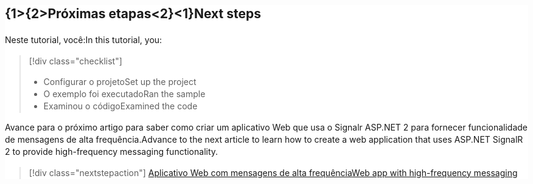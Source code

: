 ## <a name="next-steps"></a><span data-ttu-id="ffe92-196">{1&gt;{2&gt;Próximas etapas&lt;2}&lt;1}</span><span class="sxs-lookup"><span data-stu-id="ffe92-196">Next steps</span></span>

<span data-ttu-id="ffe92-197">Neste tutorial, você:</span><span class="sxs-lookup"><span data-stu-id="ffe92-197">In this tutorial, you:</span></span>

> [!div class="checklist"]
> * <span data-ttu-id="ffe92-198">Configurar o projeto</span><span class="sxs-lookup"><span data-stu-id="ffe92-198">Set up the project</span></span>
> * <span data-ttu-id="ffe92-199">O exemplo foi executado</span><span class="sxs-lookup"><span data-stu-id="ffe92-199">Ran the sample</span></span>
> * <span data-ttu-id="ffe92-200">Examinou o código</span><span class="sxs-lookup"><span data-stu-id="ffe92-200">Examined the code</span></span>

<span data-ttu-id="ffe92-201">Avance para o próximo artigo para saber como criar um aplicativo Web que usa o Signalr ASP.NET 2 para fornecer funcionalidade de mensagens de alta frequência.</span><span class="sxs-lookup"><span data-stu-id="ffe92-201">Advance to the next article to learn how to create a web application that uses ASP.NET SignalR 2 to provide high-frequency messaging functionality.</span></span>
> [!div class="nextstepaction"]
> [<span data-ttu-id="ffe92-202">Aplicativo Web com mensagens de alta frequência</span><span class="sxs-lookup"><span data-stu-id="ffe92-202">Web app with high-frequency messaging</span></span>](tutorial-high-frequency-realtime-with-signalr.md)